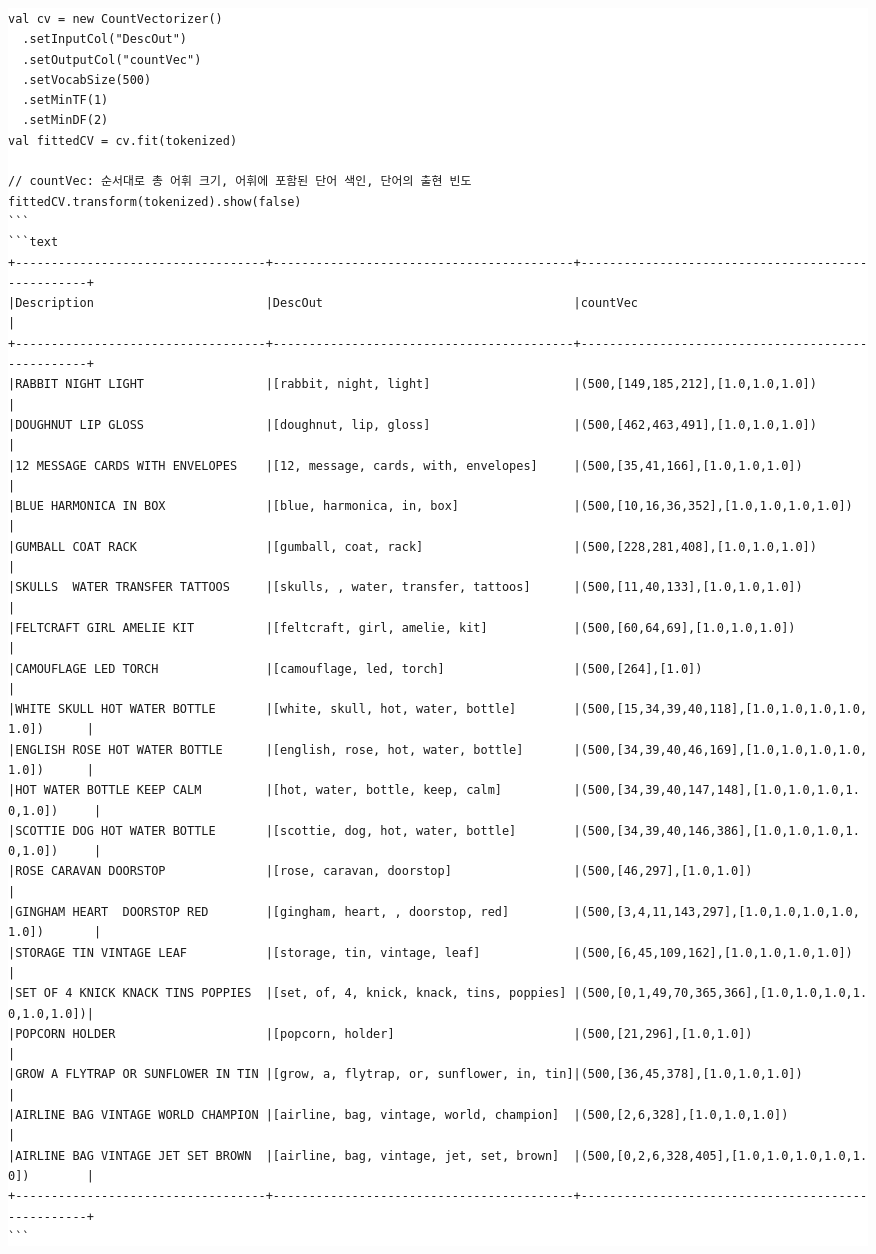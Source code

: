     val cv = new CountVectorizer()
      .setInputCol("DescOut")
      .setOutputCol("countVec")
      .setVocabSize(500)
      .setMinTF(1)
      .setMinDF(2)
    val fittedCV = cv.fit(tokenized)

    // countVec: 순서대로 총 어휘 크기, 어휘에 포함된 단어 색인, 단어의 출현 빈도
    fittedCV.transform(tokenized).show(false)
    ```
    ```text
    +-----------------------------------+------------------------------------------+---------------------------------------------------+
    |Description                        |DescOut                                   |countVec                                           |
    +-----------------------------------+------------------------------------------+---------------------------------------------------+
    |RABBIT NIGHT LIGHT                 |[rabbit, night, light]                    |(500,[149,185,212],[1.0,1.0,1.0])                  |
    |DOUGHNUT LIP GLOSS                 |[doughnut, lip, gloss]                    |(500,[462,463,491],[1.0,1.0,1.0])                  |
    |12 MESSAGE CARDS WITH ENVELOPES    |[12, message, cards, with, envelopes]     |(500,[35,41,166],[1.0,1.0,1.0])                    |
    |BLUE HARMONICA IN BOX              |[blue, harmonica, in, box]                |(500,[10,16,36,352],[1.0,1.0,1.0,1.0])             |
    |GUMBALL COAT RACK                  |[gumball, coat, rack]                     |(500,[228,281,408],[1.0,1.0,1.0])                  |
    |SKULLS  WATER TRANSFER TATTOOS     |[skulls, , water, transfer, tattoos]      |(500,[11,40,133],[1.0,1.0,1.0])                    |
    |FELTCRAFT GIRL AMELIE KIT          |[feltcraft, girl, amelie, kit]            |(500,[60,64,69],[1.0,1.0,1.0])                     |
    |CAMOUFLAGE LED TORCH               |[camouflage, led, torch]                  |(500,[264],[1.0])                                  |
    |WHITE SKULL HOT WATER BOTTLE       |[white, skull, hot, water, bottle]        |(500,[15,34,39,40,118],[1.0,1.0,1.0,1.0,1.0])      |
    |ENGLISH ROSE HOT WATER BOTTLE      |[english, rose, hot, water, bottle]       |(500,[34,39,40,46,169],[1.0,1.0,1.0,1.0,1.0])      |
    |HOT WATER BOTTLE KEEP CALM         |[hot, water, bottle, keep, calm]          |(500,[34,39,40,147,148],[1.0,1.0,1.0,1.0,1.0])     |
    |SCOTTIE DOG HOT WATER BOTTLE       |[scottie, dog, hot, water, bottle]        |(500,[34,39,40,146,386],[1.0,1.0,1.0,1.0,1.0])     |
    |ROSE CARAVAN DOORSTOP              |[rose, caravan, doorstop]                 |(500,[46,297],[1.0,1.0])                           |
    |GINGHAM HEART  DOORSTOP RED        |[gingham, heart, , doorstop, red]         |(500,[3,4,11,143,297],[1.0,1.0,1.0,1.0,1.0])       |
    |STORAGE TIN VINTAGE LEAF           |[storage, tin, vintage, leaf]             |(500,[6,45,109,162],[1.0,1.0,1.0,1.0])             |
    |SET OF 4 KNICK KNACK TINS POPPIES  |[set, of, 4, knick, knack, tins, poppies] |(500,[0,1,49,70,365,366],[1.0,1.0,1.0,1.0,1.0,1.0])|
    |POPCORN HOLDER                     |[popcorn, holder]                         |(500,[21,296],[1.0,1.0])                           |
    |GROW A FLYTRAP OR SUNFLOWER IN TIN |[grow, a, flytrap, or, sunflower, in, tin]|(500,[36,45,378],[1.0,1.0,1.0])                    |
    |AIRLINE BAG VINTAGE WORLD CHAMPION |[airline, bag, vintage, world, champion]  |(500,[2,6,328],[1.0,1.0,1.0])                      |
    |AIRLINE BAG VINTAGE JET SET BROWN  |[airline, bag, vintage, jet, set, brown]  |(500,[0,2,6,328,405],[1.0,1.0,1.0,1.0,1.0])        |
    +-----------------------------------+------------------------------------------+---------------------------------------------------+
    ```
